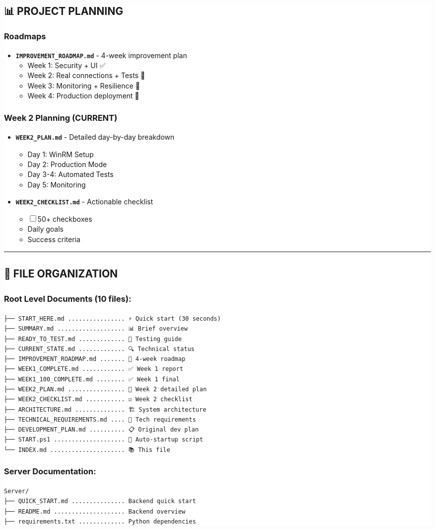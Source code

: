 ## 📊 PROJECT PLANNING

### Roadmaps
- **`IMPROVEMENT_ROADMAP.md`** - 4-week improvement plan
  * Week 1: Security + UI ✅
  * Week 2: Real connections + Tests 🚀
  * Week 3: Monitoring + Resilience 📅
  * Week 4: Production deployment 📅

### Week 2 Planning (CURRENT)
- **`WEEK2_PLAN.md`** - Detailed day-by-day breakdown
  * Day 1: WinRM Setup
  * Day 2: Production Mode
  * Day 3-4: Automated Tests
  * Day 5: Monitoring

- **`WEEK2_CHECKLIST.md`** - Actionable checklist
  * ☐ 50+ checkboxes
  * Daily goals
  * Success criteria

---

## 📁 FILE ORGANIZATION

### Root Level Documents (10 files):
```
├── START_HERE.md ................ ⚡ Quick start (30 seconds)
├── SUMMARY.md ................... 📊 Brief overview
├── READY_TO_TEST.md ............. 📖 Testing guide
├── CURRENT_STATE.md ............. 🔍 Technical status
├── IMPROVEMENT_ROADMAP.md ....... 📅 4-week roadmap
├── WEEK1_COMPLETE.md ............ ✅ Week 1 report
├── WEEK1_100_COMPLETE.md ........ ✅ Week 1 final
├── WEEK2_PLAN.md ................ 📅 Week 2 detailed plan
├── WEEK2_CHECKLIST.md ........... ☑️ Week 2 checklist
├── ARCHITECTURE.md .............. 🏗️ System architecture
├── TECHNICAL_REQUIREMENTS.md .... 🔧 Tech requirements
├── DEVELOPMENT_PLAN.md .......... 📋 Original dev plan
├── START.ps1 .................... 🚀 Auto-startup script
└── INDEX.md ..................... 📚 This file
```

### Server Documentation:
```
Server/
├── QUICK_START.md ............... Backend quick start
├── README.md .................... Backend overview
├── requirements.txt ............. Python dependencies
```
